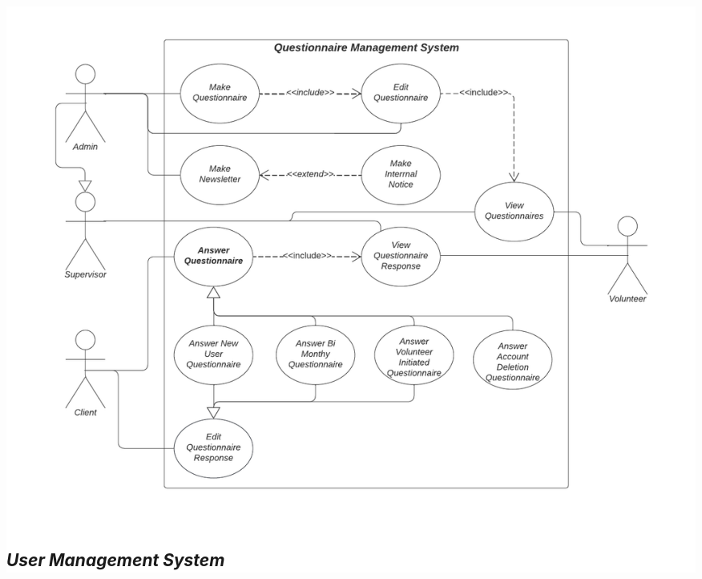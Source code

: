<img src="./media/image26.png"
style="width:9.44291in;height:6.68056in" />

## ***User Management System***
